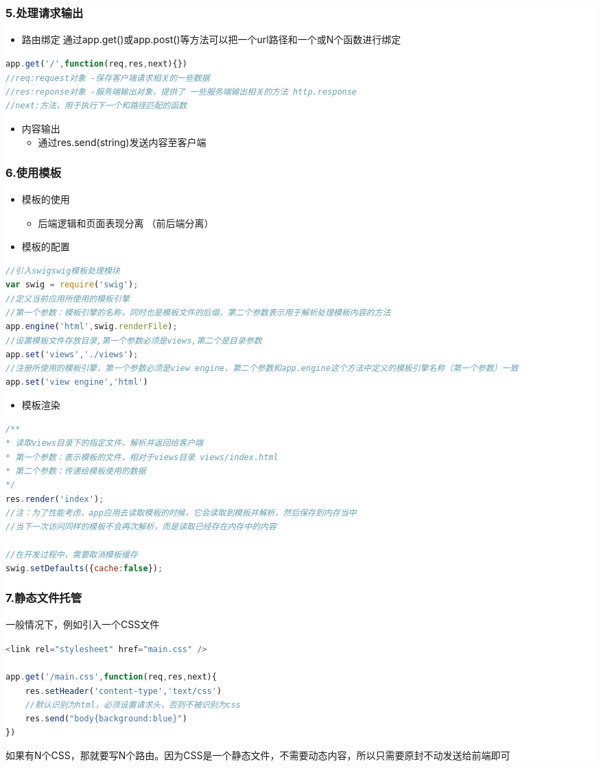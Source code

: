 
### 5.处理请求输出
- 路由绑定
通过app.get()或app.post()等方法可以把一个url路径和一个或N个函数进行绑定

```js
app.get('/',function(req,res,next){})
//req:request对象 -保存客户端请求相关的一些数据
//res:reponse对象 -服务端输出对象，提供了 一些服务端输出相关的方法 http.response
//next:方法，用于执行下一个和路径匹配的函数
```
- 内容输出
  - 通过res.send(string)发送内容至客户端


### 6.使用模板

- 模板的使用
    - 后端逻辑和页面表现分离 （前后端分离）

- 模板的配置

```js
//引入swigswig模板处理模块
var swig = require('swig');
//定义当前应用所使用的模板引擎
//第一个参数：模板引擎的名称，同时也是模板文件的后缀，第二个参数表示用于解析处理模板内容的方法
app.engine('html',swig.renderFile);
//设置模板文件存放目录,第一个参数必须是views,第二个是目录参数
app.set('views','./views');
//注册所使用的模板引擎，第一个参数必须是view engine，第二个参数和app.engine这个方法中定义的模板引擎名称（第一个参数）一致
app.set('view engine','html')
```
- 模板渲染

```js
/**
* 读取views目录下的指定文件，解析并返回给客户端
* 第一个参数：表示模板的文件，相对于views目录 views/index.html
* 第二个参数：传递给模板使用的数据
*/
res.render('index');
//注：为了性能考虑，app应用去读取模板的时候，它会读取到模板并解析，然后保存到内存当中
//当下一次访问同样的模板不会再次解析，而是读取已经存在内存中的内容

//在开发过程中，需要取消模板缓存
swig.setDefaults({cache:false});
```

### 7.静态文件托管
一般情况下，例如引入一个CSS文件

```js
<link rel="stylesheet" href="main.css" />

app.get('/main.css',function(req,res,next){
	res.setHeader('content-type','text/css')
	//默认识别为html，必须设置请求头，否则不被识别为css
	res.send("body{background:blue}")
})
```
如果有N个CSS，那就要写N个路由。因为CSS是一个静态文件，不需要动态内容，所以只需要原封不动发送给前端即可
